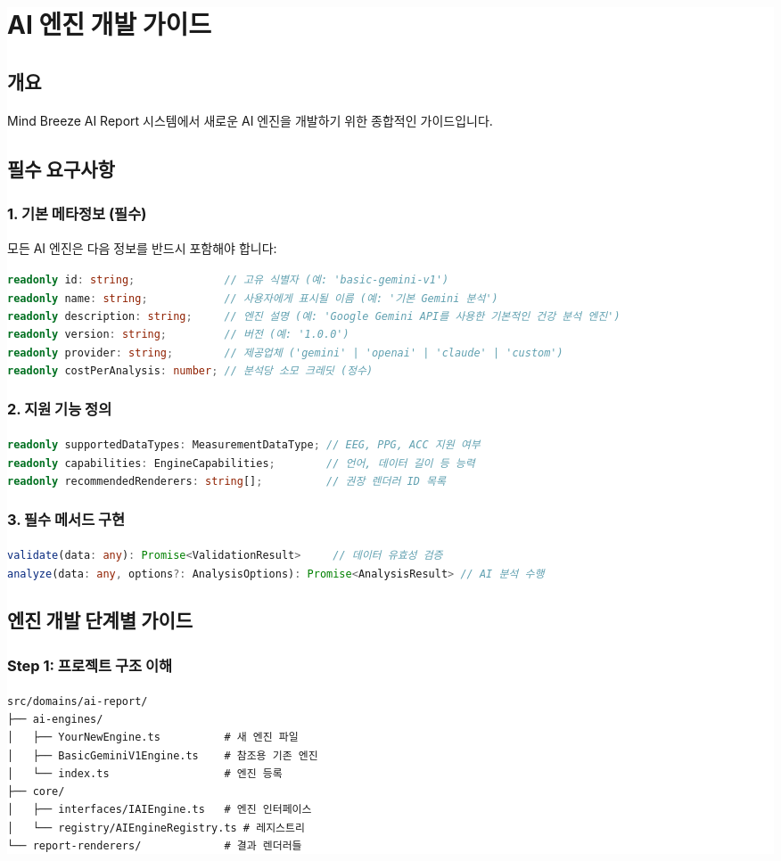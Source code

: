# AI 엔진 개발 가이드

## 개요

Mind Breeze AI Report 시스템에서 새로운 AI 엔진을 개발하기 위한 종합적인 가이드입니다.

## 필수 요구사항

### 1. 기본 메타정보 (필수)

모든 AI 엔진은 다음 정보를 반드시 포함해야 합니다:

```typescript
readonly id: string;              // 고유 식별자 (예: 'basic-gemini-v1')
readonly name: string;            // 사용자에게 표시될 이름 (예: '기본 Gemini 분석')
readonly description: string;     // 엔진 설명 (예: 'Google Gemini API를 사용한 기본적인 건강 분석 엔진')
readonly version: string;         // 버전 (예: '1.0.0')
readonly provider: string;        // 제공업체 ('gemini' | 'openai' | 'claude' | 'custom')
readonly costPerAnalysis: number; // 분석당 소모 크레딧 (정수)
```

### 2. 지원 기능 정의

```typescript
readonly supportedDataTypes: MeasurementDataType; // EEG, PPG, ACC 지원 여부
readonly capabilities: EngineCapabilities;        // 언어, 데이터 길이 등 능력
readonly recommendedRenderers: string[];          // 권장 렌더러 ID 목록
```

### 3. 필수 메서드 구현

```typescript
validate(data: any): Promise<ValidationResult>     // 데이터 유효성 검증
analyze(data: any, options?: AnalysisOptions): Promise<AnalysisResult> // AI 분석 수행
```

## 엔진 개발 단계별 가이드

### Step 1: 프로젝트 구조 이해

```
src/domains/ai-report/
├── ai-engines/
│   ├── YourNewEngine.ts          # 새 엔진 파일
│   ├── BasicGeminiV1Engine.ts    # 참조용 기존 엔진
│   └── index.ts                  # 엔진 등록
├── core/
│   ├── interfaces/IAIEngine.ts   # 엔진 인터페이스
│   └── registry/AIEngineRegistry.ts # 레지스트리
└── report-renderers/             # 결과 렌더러들
```
